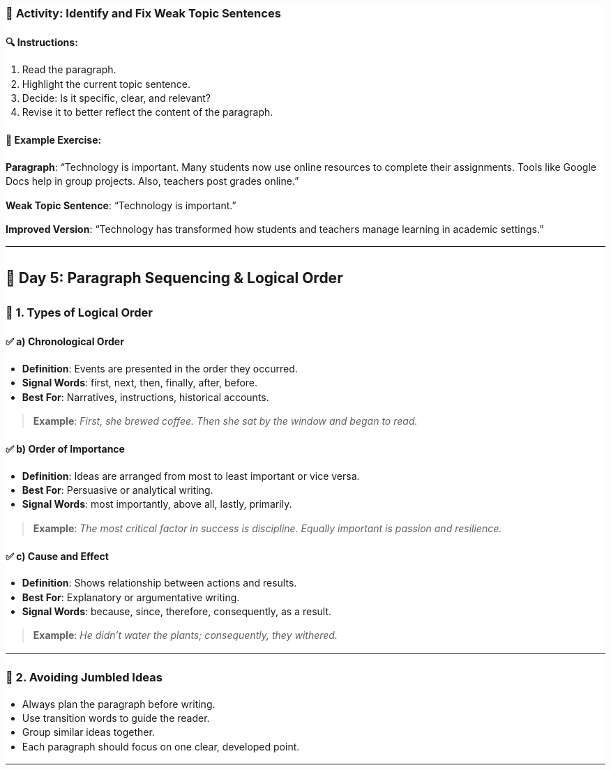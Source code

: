 
### 🔸 **Activity: Identify and Fix Weak Topic Sentences**

#### 🔍 Instructions:
1. Read the paragraph.
2. Highlight the current topic sentence.
3. Decide: Is it specific, clear, and relevant?
4. Revise it to better reflect the content of the paragraph.

#### 🧠 Example Exercise:

**Paragraph**:
“Technology is important. Many students now use online resources to complete their assignments. Tools like Google Docs help in group projects. Also, teachers post grades online.”

**Weak Topic Sentence**: “Technology is important.”

**Improved Version**: “Technology has transformed how students and teachers manage learning in academic settings.”

---

## 📝 **Day 5: Paragraph Sequencing & Logical Order**

### 🔹 1. **Types of Logical Order**

#### ✅ **a) Chronological Order**
- **Definition**: Events are presented in the order they occurred.
- **Signal Words**: first, next, then, finally, after, before.
- **Best For**: Narratives, instructions, historical accounts.

> **Example**: _First, she brewed coffee. Then she sat by the window and began to read._

#### ✅ **b) Order of Importance**
- **Definition**: Ideas are arranged from most to least important or vice versa.
- **Best For**: Persuasive or analytical writing.
- **Signal Words**: most importantly, above all, lastly, primarily.

> **Example**: _The most critical factor in success is discipline. Equally important is passion and resilience._

#### ✅ **c) Cause and Effect**
- **Definition**: Shows relationship between actions and results.
- **Best For**: Explanatory or argumentative writing.
- **Signal Words**: because, since, therefore, consequently, as a result.

> **Example**: _He didn’t water the plants; consequently, they withered._

---

### 🔹 2. **Avoiding Jumbled Ideas**
- Always plan the paragraph before writing.
- Use transition words to guide the reader.
- Group similar ideas together.
- Each paragraph should focus on one clear, developed point.

---